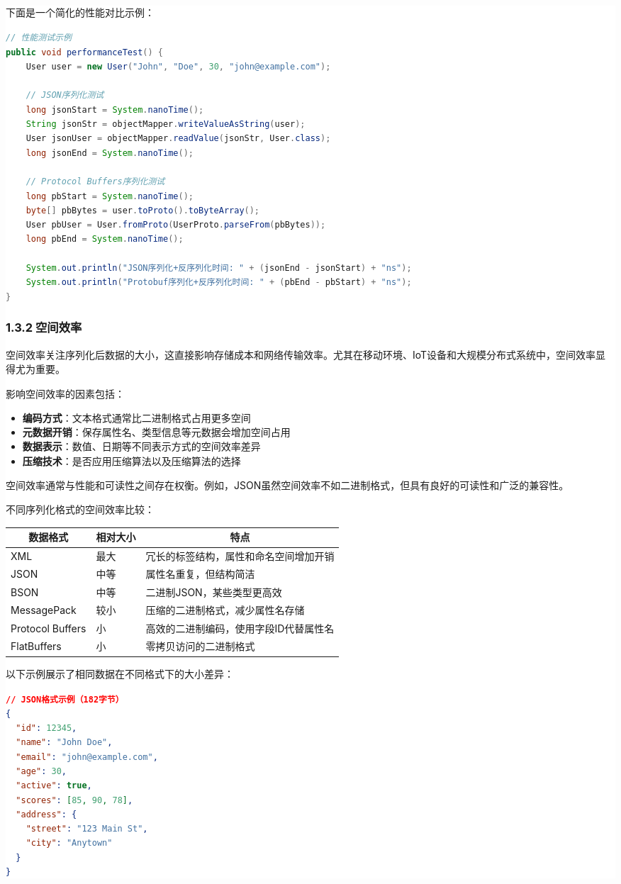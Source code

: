 下面是一个简化的性能对比示例：

```java
// 性能测试示例
public void performanceTest() {
    User user = new User("John", "Doe", 30, "john@example.com");
    
    // JSON序列化测试
    long jsonStart = System.nanoTime();
    String jsonStr = objectMapper.writeValueAsString(user);
    User jsonUser = objectMapper.readValue(jsonStr, User.class);
    long jsonEnd = System.nanoTime();
    
    // Protocol Buffers序列化测试
    long pbStart = System.nanoTime();
    byte[] pbBytes = user.toProto().toByteArray();
    User pbUser = User.fromProto(UserProto.parseFrom(pbBytes));
    long pbEnd = System.nanoTime();
    
    System.out.println("JSON序列化+反序列化时间: " + (jsonEnd - jsonStart) + "ns");
    System.out.println("Protobuf序列化+反序列化时间: " + (pbEnd - pbStart) + "ns");
}
```

### 1.3.2 空间效率

空间效率关注序列化后数据的大小，这直接影响存储成本和网络传输效率。尤其在移动环境、IoT设备和大规模分布式系统中，空间效率显得尤为重要。

影响空间效率的因素包括：

- **编码方式**：文本格式通常比二进制格式占用更多空间
- **元数据开销**：保存属性名、类型信息等元数据会增加空间占用
- **数据表示**：数值、日期等不同表示方式的空间效率差异
- **压缩技术**：是否应用压缩算法以及压缩算法的选择

空间效率通常与性能和可读性之间存在权衡。例如，JSON虽然空间效率不如二进制格式，但具有良好的可读性和广泛的兼容性。

不同序列化格式的空间效率比较：

| 数据格式             | 相对大小 | 特点                   |
| ---------------- | ---- | -------------------- |
| XML              | 最大   | 冗长的标签结构，属性和命名空间增加开销  |
| JSON             | 中等   | 属性名重复，但结构简洁          |
| BSON             | 中等   | 二进制JSON，某些类型更高效      |
| MessagePack      | 较小   | 压缩的二进制格式，减少属性名存储     |
| Protocol Buffers | 小    | 高效的二进制编码，使用字段ID代替属性名 |
| FlatBuffers      | 小    | 零拷贝访问的二进制格式          |

以下示例展示了相同数据在不同格式下的大小差异：

```json
// JSON格式示例（182字节）
{
  "id": 12345,
  "name": "John Doe",
  "email": "john@example.com",
  "age": 30,
  "active": true,
  "scores": [85, 90, 78],
  "address": {
    "street": "123 Main St",
    "city": "Anytown"
  }
}
```